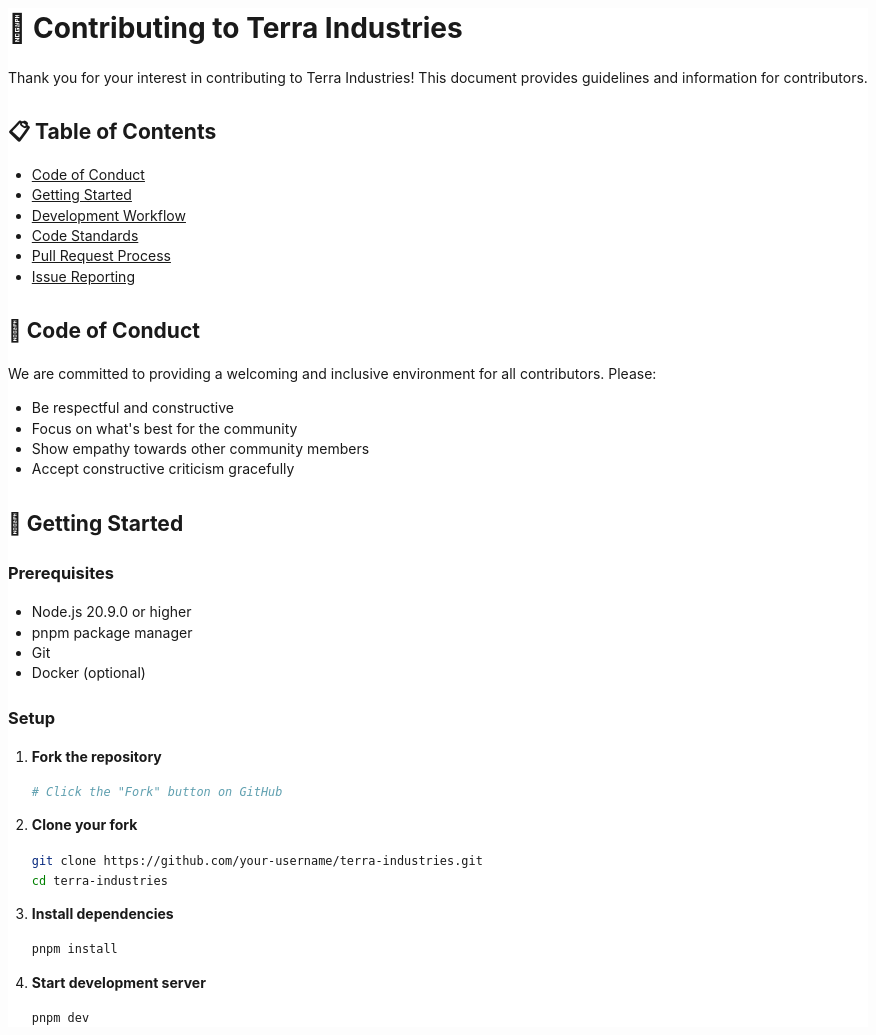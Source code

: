 # 🤝 Contributing to Terra Industries

Thank you for your interest in contributing to Terra Industries! This document provides guidelines and information for contributors.

## 📋 Table of Contents

- [Code of Conduct](#code-of-conduct)
- [Getting Started](#getting-started)
- [Development Workflow](#development-workflow)
- [Code Standards](#code-standards)
- [Pull Request Process](#pull-request-process)
- [Issue Reporting](#issue-reporting)

## 📜 Code of Conduct

We are committed to providing a welcoming and inclusive environment for all contributors. Please:

- Be respectful and constructive
- Focus on what's best for the community
- Show empathy towards other community members
- Accept constructive criticism gracefully

## 🚀 Getting Started

### Prerequisites

- Node.js 20.9.0 or higher
- pnpm package manager
- Git
- Docker (optional)

### Setup

1. **Fork the repository**
   ```bash
   # Click the "Fork" button on GitHub
   ```

2. **Clone your fork**
   ```bash
   git clone https://github.com/your-username/terra-industries.git
   cd terra-industries
   ```

3. **Install dependencies**
   ```bash
   pnpm install
   ```

4. **Start development server**
   ```bash
   pnpm dev
   ```
